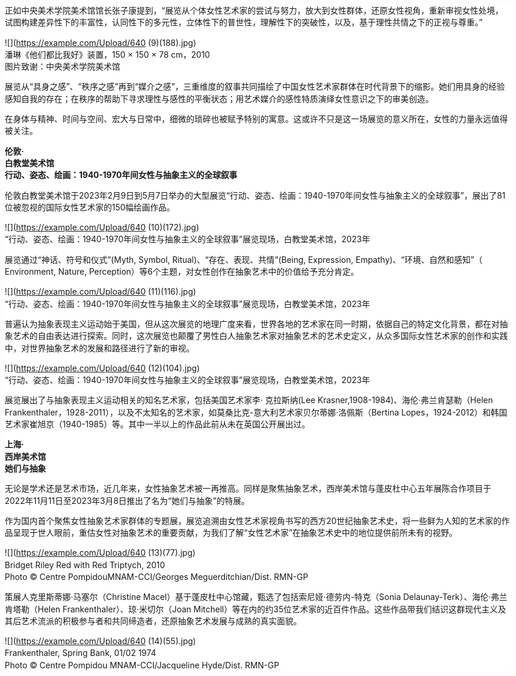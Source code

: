 正如中央美术学院美术馆馆长张子康提到，“展览从个体女性艺术家的尝试与努力，放大到女性群体，还原女性视角，重新审视女性处境，试图构建差异性下的丰富性，认同性下的多元性，立体性下的普世性，理解性下的突破性，以及，基于理性共情之下的正视与尊重。”  

![](https://example.com/Upload/640 (9)(188).jpg)  
潘琳《他们都比我好》装置，150 × 150 × 78 cm，2010  
图片致谢：中央美术学院美术馆  

展览从“具身之感”、“秩序之感”再到“媒介之感”，三重维度的叙事共同描绘了中国女性艺术家群体在时代背景下的缩影。她们用具身的经验感知自我的存在；在秩序的帮助下寻求理性与感性的平衡状态；用艺术媒介的感性特质演绎女性意识之下的审美创造。  

在身体与精神、时间与空间、宏大与日常中，细微的琐碎也被赋予特别的寓意。这或许不只是这一场展览的意义所在，女性的力量永远值得被关注。  

**伦敦·**  
**白教堂美术馆**  
**行动、姿态、绘画：1940-1970年间女性与抽象主义的全球叙事**  

伦敦白教堂美术馆于2023年2月9日到5月7日举办的大型展览“行动、姿态、绘画：1940-1970年间女性与抽象主义的全球叙事”，展出了81位被忽视的国际女性艺术家的150幅绘画作品。  

![](https://example.com/Upload/640 (10)(172).jpg)  
“行动、姿态、绘画：1940-1970年间女性与抽象主义的全球叙事”展览现场，白教堂美术馆，2023年  

展览通过“神话、符号和仪式”(Myth, Symbol, Ritual)、“存在、表现、共情”(Being, Expression, Empathy)、“环境、自然和感知”（ Environment, Nature, Perception）等6个主题，对女性创作在抽象艺术中的价值给予充分肯定。  

![](https://example.com/Upload/640 (11)(116).jpg)  
“行动、姿态、绘画：1940-1970年间女性与抽象主义的全球叙事”展览现场，白教堂美术馆，2023年  

普遍认为抽象表现主义运动始于美国，但从这次展览的地理广度来看，世界各地的艺术家在同一时期，依据自己的特定文化背景，都在对抽象艺术的自由表达进行探索。同时，这次展览也颠覆了男性白人抽象艺术家对抽象艺术的艺术史定义，从众多国际女性艺术家的创作和实践中，对世界抽象艺术的发展和路径进行了新的审视。  

![](https://example.com/Upload/640 (12)(104).jpg)  
“行动、姿态、绘画：1940-1970年间女性与抽象主义的全球叙事”展览现场，白教堂美术馆，2023年  

展览展出了与抽象表现主义运动相关的知名艺术家，包括美国艺术家李· 克拉斯纳(Lee Krasner,1908-1984)、海伦·弗兰肯瑟勒（Helen Frankenthaler，1928-2011），以及不太知名的艺术家，如莫桑比克-意大利艺术家贝尔蒂娜·洛佩斯（Bertina Lopes，1924-2012）和韩国艺术家崔旭京（1940-1985）等。其中一半以上的作品此前从未在英国公开展出过。  

**上海·**  
**西岸美术馆**  
**她们与抽象**  

无论是学术还是艺术市场，近几年来，女性抽象艺术被一再推高。同样是聚焦抽象艺术，西岸美术馆与蓬皮杜中心五年展陈合作项目于2022年11月11日至2023年3月8日推出了名为“她们与抽象”的特展。  

作为国内首个聚焦女性抽象艺术家群体的专题展，展览追溯由女性艺术家视角书写的西方20世纪抽象艺术史，将一些鲜为人知的艺术家的作品呈现于世人眼前，重估女性对抽象艺术的重要贡献，为我们了解“女性艺术家”在抽象艺术史中的地位提供前所未有的视野。  

![](https://example.com/Upload/640 (13)(77).jpg)  
Bridget Riley Red with Red Triptych, 2010  
Photo © Centre PompidouMNAM-CCI/Georges Meguerditchian/Dist. RMN-GP  

策展人克里斯蒂娜·马塞尔（Christine Macel）基于蓬皮杜中心馆藏，甄选了包括索尼娅·德劳内-特克（Sonia Delaunay-Terk）、海伦·弗兰肯塔勒（Helen Frankenthaler）、琼·米切尔（Joan Mitchell）等在内的约35位艺术家的近百件作品。这些作品带我们结识这群现代主义及其后艺术流派的积极参与者和共同缔造者，还原抽象艺术发展与成熟的真实面貌。  

![](https://example.com/Upload/640 (14)(55).jpg)  
Frankenthaler, Spring Bank, 01/02 1974  
Photo © Centre Pompidou MNAM-CCI/Jacqueline Hyde/Dist. RMN-GP  
